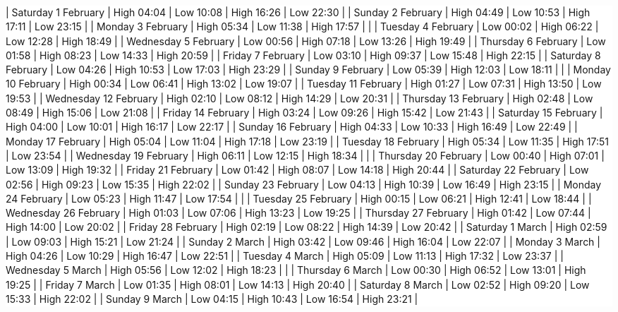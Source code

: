 | Saturday 1 February | High 04:04 | Low 10:08 | High 16:26 | Low 22:30 | 
| Sunday 2 February | High 04:49 | Low 10:53 | High 17:11 | Low 23:15 | 
| Monday 3 February | High 05:34 | Low 11:38 | High 17:57 |  | 
| Tuesday 4 February | Low 00:02 | High 06:22 | Low 12:28 | High 18:49 | 
| Wednesday 5 February | Low 00:56 | High 07:18 | Low 13:26 | High 19:49 | 
| Thursday 6 February | Low 01:58 | High 08:23 | Low 14:33 | High 20:59 | 
| Friday 7 February | Low 03:10 | High 09:37 | Low 15:48 | High 22:15 | 
| Saturday 8 February | Low 04:26 | High 10:53 | Low 17:03 | High 23:29 | 
| Sunday 9 February | Low 05:39 | High 12:03 | Low 18:11 |  | 
| Monday 10 February | High 00:34 | Low 06:41 | High 13:02 | Low 19:07 | 
| Tuesday 11 February | High 01:27 | Low 07:31 | High 13:50 | Low 19:53 | 
| Wednesday 12 February | High 02:10 | Low 08:12 | High 14:29 | Low 20:31 | 
| Thursday 13 February | High 02:48 | Low 08:49 | High 15:06 | Low 21:08 | 
| Friday 14 February | High 03:24 | Low 09:26 | High 15:42 | Low 21:43 | 
| Saturday 15 February | High 04:00 | Low 10:01 | High 16:17 | Low 22:17 | 
| Sunday 16 February | High 04:33 | Low 10:33 | High 16:49 | Low 22:49 | 
| Monday 17 February | High 05:04 | Low 11:04 | High 17:18 | Low 23:19 | 
| Tuesday 18 February | High 05:34 | Low 11:35 | High 17:51 | Low 23:54 | 
| Wednesday 19 February | High 06:11 | Low 12:15 | High 18:34 |  | 
| Thursday 20 February | Low 00:40 | High 07:01 | Low 13:09 | High 19:32 | 
| Friday 21 February | Low 01:42 | High 08:07 | Low 14:18 | High 20:44 | 
| Saturday 22 February | Low 02:56 | High 09:23 | Low 15:35 | High 22:02 | 
| Sunday 23 February | Low 04:13 | High 10:39 | Low 16:49 | High 23:15 | 
| Monday 24 February | Low 05:23 | High 11:47 | Low 17:54 |  | 
| Tuesday 25 February | High 00:15 | Low 06:21 | High 12:41 | Low 18:44 | 
| Wednesday 26 February | High 01:03 | Low 07:06 | High 13:23 | Low 19:25 | 
| Thursday 27 February | High 01:42 | Low 07:44 | High 14:00 | Low 20:02 | 
| Friday 28 February | High 02:19 | Low 08:22 | High 14:39 | Low 20:42 | 
| Saturday 1 March | High 02:59 | Low 09:03 | High 15:21 | Low 21:24 | 
| Sunday 2 March | High 03:42 | Low 09:46 | High 16:04 | Low 22:07 | 
| Monday 3 March | High 04:26 | Low 10:29 | High 16:47 | Low 22:51 | 
| Tuesday 4 March | High 05:09 | Low 11:13 | High 17:32 | Low 23:37 | 
| Wednesday 5 March | High 05:56 | Low 12:02 | High 18:23 |  | 
| Thursday 6 March | Low 00:30 | High 06:52 | Low 13:01 | High 19:25 | 
| Friday 7 March | Low 01:35 | High 08:01 | Low 14:13 | High 20:40 | 
| Saturday 8 March | Low 02:52 | High 09:20 | Low 15:33 | High 22:02 | 
| Sunday 9 March | Low 04:15 | High 10:43 | Low 16:54 | High 23:21 | 